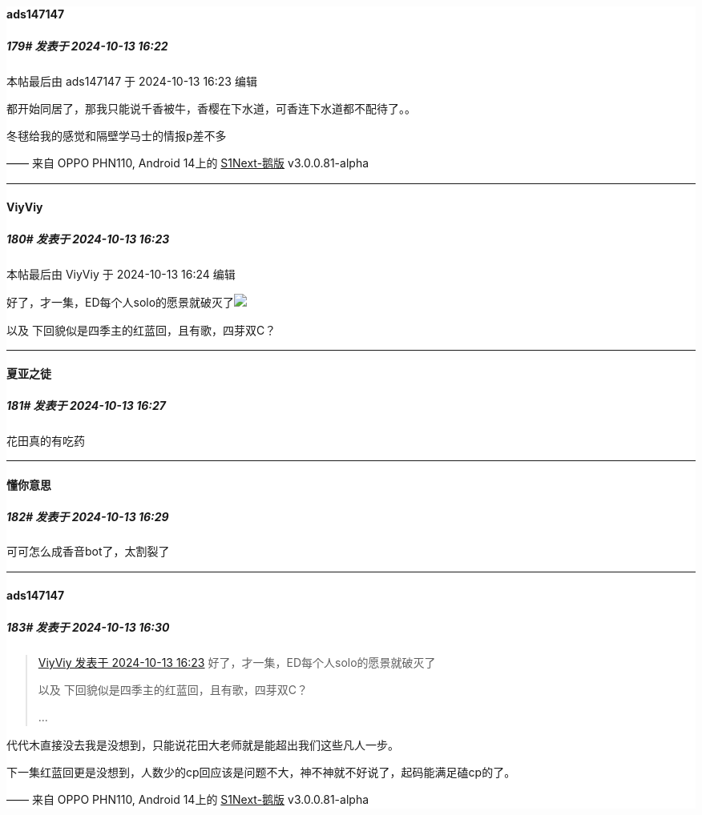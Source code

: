 ####  ads147147  
##### 179#       发表于 2024-10-13 16:22

 本帖最后由 ads147147 于 2024-10-13 16:23 编辑 

都开始同居了，那我只能说千香被牛，香樱在下水道，可香连下水道都不配待了。。

冬毬给我的感觉和隔壁学马士的情报p差不多

—— 来自 OPPO PHN110, Android 14上的 [S1Next-鹅版](https://github.com/ykrank/S1-Next/releases) v3.0.0.81-alpha

*****

####  ViyViy  
##### 180#       发表于 2024-10-13 16:23

 本帖最后由 ViyViy 于 2024-10-13 16:24 编辑 

好了，才一集，ED每个人solo的愿景就破灭了<img src="https://static.saraba1st.com/image/smiley/face2017/067.png" referrerpolicy="no-referrer">

以及 下回貌似是四季主的红蓝回，且有歌，四芽双C？


*****

####  夏亚之徒  
##### 181#       发表于 2024-10-13 16:27

花田真的有吃药

*****

####  懂你意思  
##### 182#       发表于 2024-10-13 16:29

可可怎么成香音bot了，太割裂了


*****

####  ads147147  
##### 183#       发表于 2024-10-13 16:30

<blockquote><a href="httphttps://bbs.saraba1st.com/2b/forum.php?mod=redirect&amp;goto=findpost&amp;pid=66440761&amp;ptid=2201887" target="_blank">ViyViy 发表于 2024-10-13 16:23</a>
好了，才一集，ED每个人solo的愿景就破灭了

以及 下回貌似是四季主的红蓝回，且有歌，四芽双C？

 ...</blockquote>
代代木直接没去我是没想到，只能说花田大老师就是能超出我们这些凡人一步。

下一集红蓝回更是没想到，人数少的cp回应该是问题不大，神不神就不好说了，起码能满足磕cp的了。

—— 来自 OPPO PHN110, Android 14上的 [S1Next-鹅版](https://github.com/ykrank/S1-Next/releases) v3.0.0.81-alpha
